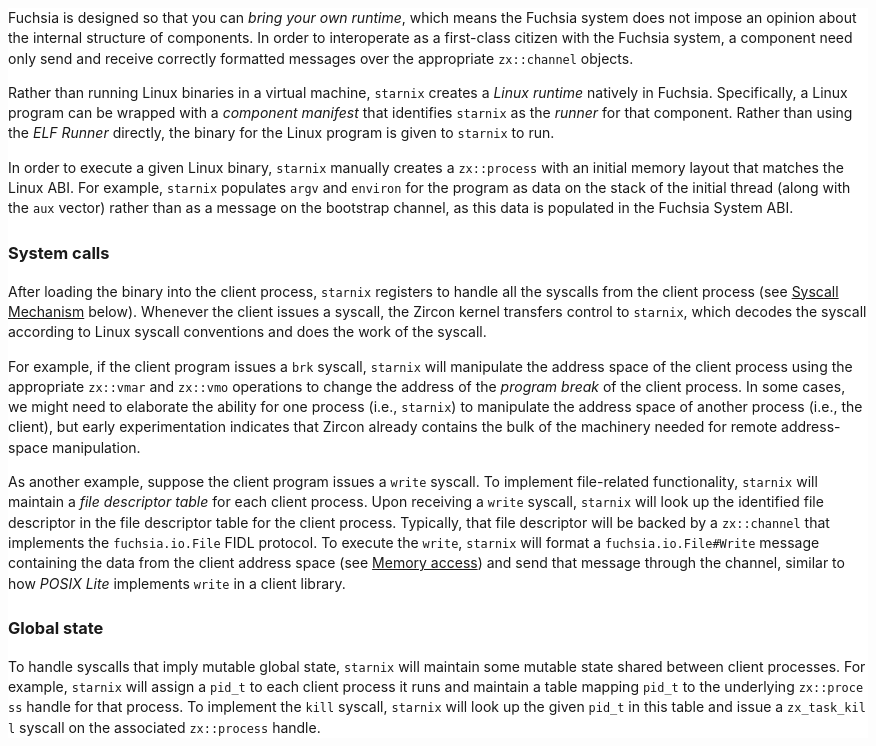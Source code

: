 Fuchsia is designed so that you can _bring your own runtime_, which means the
Fuchsia system does not impose an opinion about the internal structure of
components. In order to interoperate as a first-class citizen with the Fuchsia
system, a component need only send and receive correctly formatted messages
over the appropriate `zx::channel` objects.

Rather than running Linux binaries in a virtual machine, `starnix` creates a
_Linux runtime_ natively in Fuchsia. Specifically, a Linux program can be
wrapped with a _component manifest_ that identifies `starnix` as the _runner_
for that component. Rather than using the _ELF Runner_ directly, the binary
for the Linux program is given to `starnix` to run.

In order to execute a given Linux binary, `starnix` manually creates a
`zx::process` with an initial memory layout that matches the Linux ABI. For
example, `starnix` populates `argv` and `environ` for the program as data
on the stack of the initial thread (along with the `aux` vector) rather than
as a message on the bootstrap channel, as this data is populated in the Fuchsia
System ABI.

### System calls

After loading the binary into the client process, `starnix` registers to handle
all the syscalls from the client process (see [Syscall Mechanism](#syscalls)
below). Whenever the client issues a syscall, the Zircon kernel transfers
control to `starnix`, which decodes the syscall according to Linux syscall
conventions and does the work of the syscall.

For example, if the client program issues a `brk` syscall, `starnix` will
manipulate the address space of the client process using the appropriate
`zx::vmar` and `zx::vmo` operations to change the address of the
_program break_ of the client process. In some cases, we might need to
elaborate the ability for one process (i.e., `starnix`) to manipulate the
address space of another process (i.e., the client), but early experimentation
indicates that Zircon already contains the bulk of the machinery needed for
remote address-space manipulation.

As another example, suppose the client program issues a `write` syscall. To
implement file-related functionality, `starnix` will maintain a
_file descriptor table_ for each client process. Upon receiving a `write`
syscall, `starnix` will look up the identified file descriptor in the file
descriptor table for the client process. Typically, that file descriptor will
be backed by a `zx::channel` that implements the `fuchsia.io.File` FIDL
protocol. To execute the `write`, `starnix` will format a
`fuchsia.io.File#Write` message containing the data from the client address
space (see [Memory access](#memory)) and send that message through the channel,
similar to how _POSIX Lite_ implements `write` in a client library.

### Global state

To handle syscalls that imply mutable global state, `starnix` will maintain
some mutable state shared between client processes. For example, `starnix`
will assign a `pid_t` to each client process it runs and maintain a table
mapping `pid_t` to the underlying `zx::process` handle for that process. To
implement the `kill` syscall, `starnix` will look up the given `pid_t` in this
table and issue a `zx_task_kill` syscall on the associated `zx::process`
handle.
